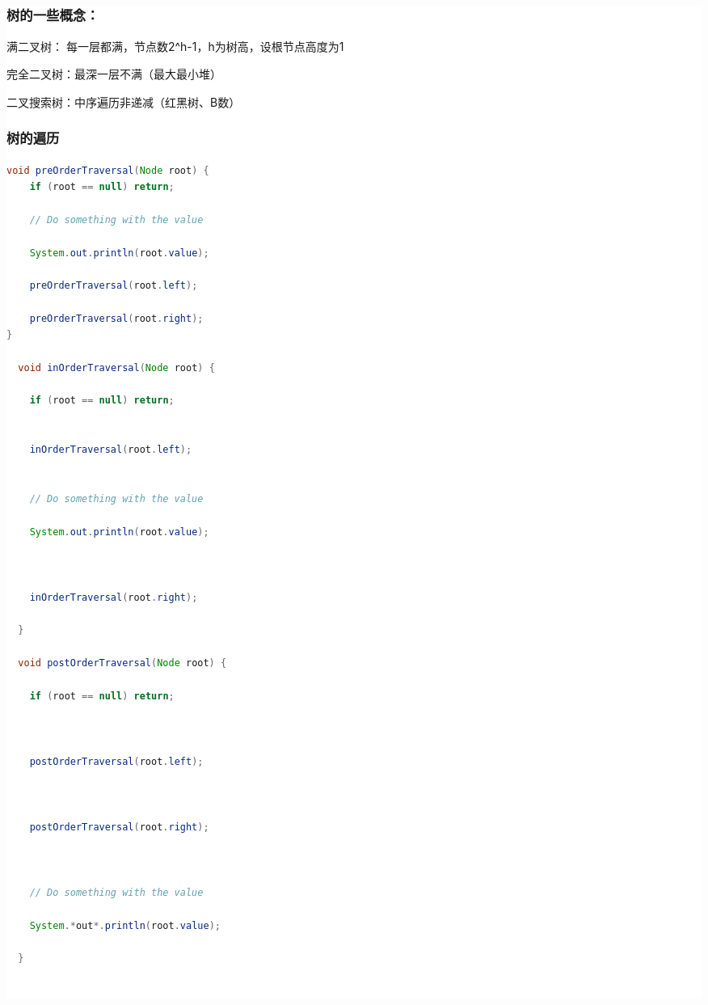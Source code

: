 ### 树的一些概念：

满二叉树：   每一层都满，节点数2^h-1，h为树高，设根节点高度为1

完全二叉树：最深一层不满（最大最小堆）

二叉搜索树：中序遍历非递减（红黑树、B数）

 

### 树的遍历

```java
void preOrderTraversal(Node root) {
    if (root == null) return;

    // Do something with the value

    System.out.println(root.value); 

    preOrderTraversal(root.left);  

    preOrderTraversal(root.right);
}

  void inOrderTraversal(Node root) {

​    if (root == null) return;


​    inOrderTraversal(root.left);


​    // Do something with the value

​    System.out.println(root.value); 

​    

​    inOrderTraversal(root.right);

  }

  void postOrderTraversal(Node root) {

​    if (root == null) return;

​    

​    postOrderTraversal(root.left);

​    

​    postOrderTraversal(root.right);

​    

​    // Do something with the value

​    System.*out*.println(root.value);  

  }

 

```